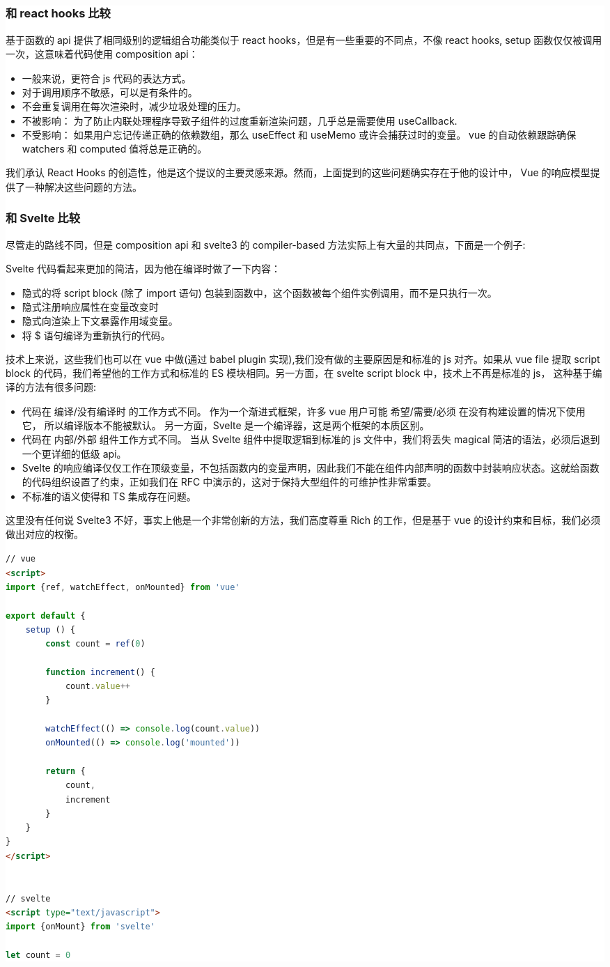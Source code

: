 
### 和 react hooks 比较

基于函数的 api 提供了相同级别的逻辑组合功能类似于 react hooks，但是有一些重要的不同点，不像 react hooks, setup 函数仅仅被调用一次，这意味着代码使用 composition api： 

- 一般来说，更符合 js 代码的表达方式。
- 对于调用顺序不敏感，可以是有条件的。
- 不会重复调用在每次渲染时，减少垃圾处理的压力。
- 不被影响： 为了防止内联处理程序导致子组件的过度重新渲染问题，几乎总是需要使用 useCallback.
- 不受影响： 如果用户忘记传递正确的依赖数组，那么 useEffect 和 useMemo 或许会捕获过时的变量。 vue 的自动依赖跟踪确保 watchers 和 computed 值将总是正确的。

我们承认 React Hooks 的创造性，他是这个提议的主要灵感来源。然而，上面提到的这些问题确实存在于他的设计中， Vue 的响应模型提供了一种解决这些问题的方法。

### 和 Svelte 比较

尽管走的路线不同，但是 composition api 和 svelte3 的 compiler-based 方法实际上有大量的共同点，下面是一个例子:

Svelte 代码看起来更加的简洁，因为他在编译时做了一下内容：

- 隐式的将 script block (除了 import 语句) 包装到函数中，这个函数被每个组件实例调用，而不是只执行一次。
- 隐式注册响应属性在变量改变时
- 隐式向渲染上下文暴露作用域变量。
- 将 $ 语句编译为重新执行的代码。

技术上来说，这些我们也可以在 vue 中做(通过 babel plugin 实现),我们没有做的主要原因是和标准的 js 对齐。如果从 vue file 提取 script block 的代码，我们希望他的工作方式和标准的 ES 模块相同。另一方面，在 svelte script block 中，技术上不再是标准的 js， 这种基于编译的方法有很多问题:

- 代码在 编译/没有编译时 的工作方式不同。 作为一个渐进式框架，许多 vue 用户可能 希望/需要/必须 在没有构建设置的情况下使用它， 所以编译版本不能被默认。 另一方面，Svelte 是一个编译器，这是两个框架的本质区别。
- 代码在 内部/外部 组件工作方式不同。 当从 Svelte 组件中提取逻辑到标准的 js  文件中，我们将丢失 magical 简洁的语法，必须后退到一个更详细的低级 api。
- Svelte 的响应编译仅仅工作在顶级变量，不包括函数内的变量声明，因此我们不能在组件内部声明的函数中封装响应状态。这就给函数的代码组织设置了约束，正如我们在 RFC 中演示的，这对于保持大型组件的可维护性非常重要。
- 不标准的语义使得和 TS 集成存在问题。

这里没有任何说 Svelte3 不好，事实上他是一个非常创新的方法，我们高度尊重 Rich 的工作，但是基于 vue 的设计约束和目标，我们必须做出对应的权衡。

```html
// vue
<script>
import {ref, watchEffect, onMounted} from 'vue'

export default {
    setup () {
        const count = ref(0)

        function increment() {
            count.value++
        }

        watchEffect(() => console.log(count.value))
        onMounted(() => console.log('mounted'))

        return {
            count,
            increment
        }
    }
}
</script>


// svelte
<script type="text/javascript">
import {onMount} from 'svelte'

let count = 0
```